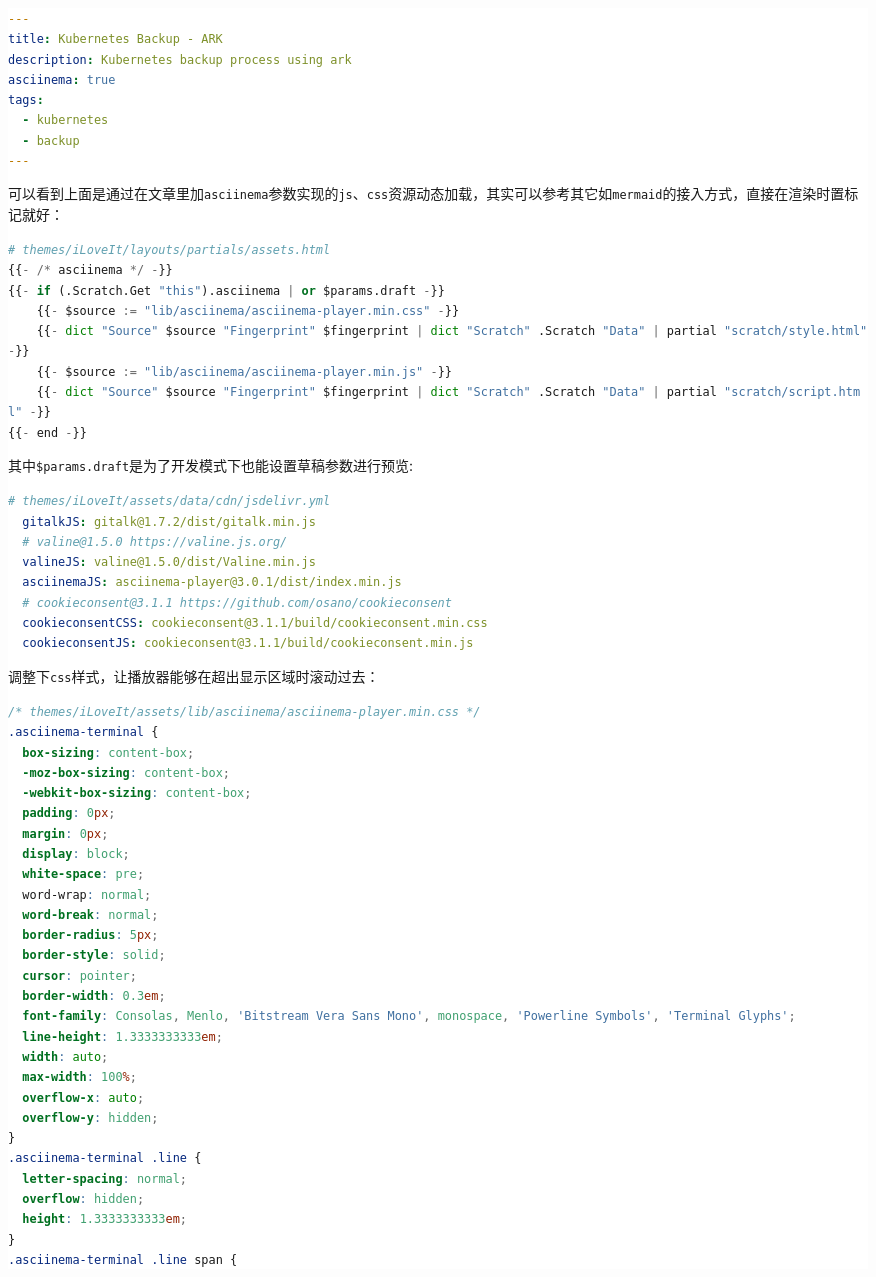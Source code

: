 ```yaml {linenos=table,hl_lines=[4],linenostart=1}
---
title: Kubernetes Backup - ARK
description: Kubernetes backup process using ark
asciinema: true
tags:
  - kubernetes
  - backup
---
```
可以看到上面是通过在文章里加`asciinema`参数实现的`js`、`css`资源动态加载，其实可以参考其它如`mermaid`的接入方式，直接在渲染时置标记就好：
```python {linenos=table,hl_lines=[3],linenostart=122}
# themes/iLoveIt/layouts/partials/assets.html
{{- /* asciinema */ -}}
{{- if (.Scratch.Get "this").asciinema | or $params.draft -}}
    {{- $source := "lib/asciinema/asciinema-player.min.css" -}}
    {{- dict "Source" $source "Fingerprint" $fingerprint | dict "Scratch" .Scratch "Data" | partial "scratch/style.html" -}}
    {{- $source := "lib/asciinema/asciinema-player.min.js" -}}
    {{- dict "Source" $source "Fingerprint" $fingerprint | dict "Scratch" .Scratch "Data" | partial "scratch/script.html" -}}
{{- end -}}
```
其中`$params.draft`是为了开发模式下也能设置草稿参数进行预览:
```yaml {linenos=table,hl_lines=[5],linenostart=53}
# themes/iLoveIt/assets/data/cdn/jsdelivr.yml
  gitalkJS: gitalk@1.7.2/dist/gitalk.min.js
  # valine@1.5.0 https://valine.js.org/
  valineJS: valine@1.5.0/dist/Valine.min.js
  asciinemaJS: asciinema-player@3.0.1/dist/index.min.js
  # cookieconsent@3.1.1 https://github.com/osano/cookieconsent
  cookieconsentCSS: cookieconsent@3.1.1/build/cookieconsent.min.css
  cookieconsentJS: cookieconsent@3.1.1/build/cookieconsent.min.js
```
调整下`css`样式，让播放器能够在超出显示区域时滚动过去：
```css {linenos=table,hl_lines=[16, "18-21", 35],linenostart=137}
/* themes/iLoveIt/assets/lib/asciinema/asciinema-player.min.css */
.asciinema-terminal {
  box-sizing: content-box;
  -moz-box-sizing: content-box;
  -webkit-box-sizing: content-box;
  padding: 0px;
  margin: 0px;
  display: block;
  white-space: pre;
  word-wrap: normal;
  word-break: normal;
  border-radius: 5px;
  border-style: solid;
  cursor: pointer;
  border-width: 0.3em;
  font-family: Consolas, Menlo, 'Bitstream Vera Sans Mono', monospace, 'Powerline Symbols', 'Terminal Glyphs';
  line-height: 1.3333333333em;
  width: auto;
  max-width: 100%;
  overflow-x: auto;
  overflow-y: hidden;
}
.asciinema-terminal .line {
  letter-spacing: normal;
  overflow: hidden;
  height: 1.3333333333em;
}
.asciinema-terminal .line span {
```